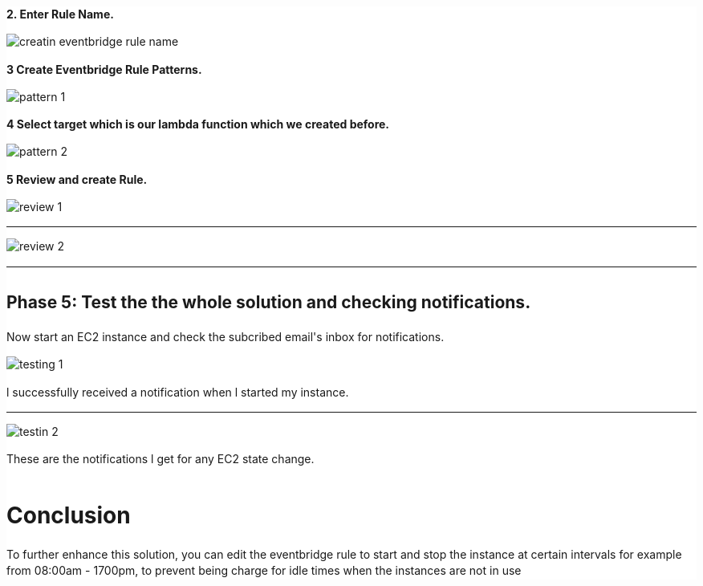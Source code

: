   **2. Enter Rule Name.**

  <img width="1892" height="806" alt="creatin eventbridge rule name " src="https://github.com/user-attachments/assets/d7ba8167-86da-4a31-8990-5239e041ddca" />


**3 Create Eventbridge Rule Patterns.**

<img width="1917" height="796" alt="pattern 1" src="https://github.com/user-attachments/assets/913db260-6b9d-46ff-b125-9f282f080047" />


**4 Select target which is our lambda function which we created before.**

<img width="1887" height="795" alt="pattern 2" src="https://github.com/user-attachments/assets/3f461817-54ae-43af-9c0b-46b5a7f58ccf" />

**5 Review and create Rule.**

<img width="1905" height="796" alt="review 1" src="https://github.com/user-attachments/assets/ca7cb949-814a-4ca4-bf5b-b93cad738d87" />

---------------------------------------------------------------------------------------------------------------------------------------

<img width="1893" height="802" alt="review 2" src="https://github.com/user-attachments/assets/8ddd4fc6-5029-4664-afac-9940d6e1efc5" />

----------------------------------------------------------------------------------------------------------------------------------------

## Phase 5: Test the the whole solution and checking notifications.

Now start an EC2 instance and check the subcribed email's inbox for notifications.

<img width="1908" height="476" alt="testing 1" src="https://github.com/user-attachments/assets/ed2c3bd7-a56f-40c9-8b10-2bbb33e888c9" />

 l successfully received a notification when l started my instance.

 --------------------------------------------------------------------------------------------------------------------------------------

<img width="1912" height="740" alt="testin 2" src="https://github.com/user-attachments/assets/3b94e8be-1f62-4480-8783-ef9f373f8edb" />

These are the notifications l get for any EC2 state change.

# Conclusion

To further enhance this solution, you can edit the eventbridge rule to start and stop the instance at certain intervals for example from 08:00am - 1700pm, to prevent being charge for idle times when the instances are not in use




